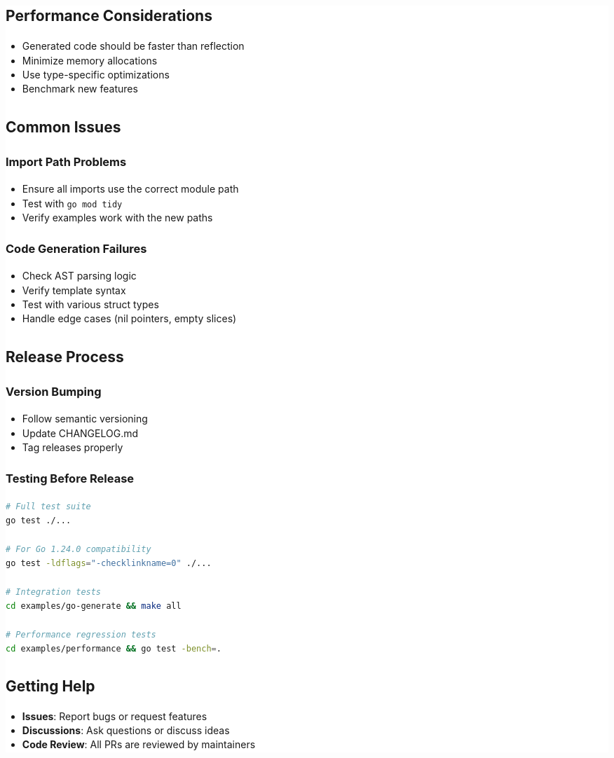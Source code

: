 ## Performance Considerations

- Generated code should be faster than reflection
- Minimize memory allocations
- Use type-specific optimizations
- Benchmark new features

## Common Issues

### Import Path Problems

- Ensure all imports use the correct module path
- Test with `go mod tidy`
- Verify examples work with the new paths

### Code Generation Failures

- Check AST parsing logic
- Verify template syntax
- Test with various struct types
- Handle edge cases (nil pointers, empty slices)

## Release Process

### Version Bumping

- Follow semantic versioning
- Update CHANGELOG.md
- Tag releases properly

### Testing Before Release

```bash
# Full test suite
go test ./...

# For Go 1.24.0 compatibility
go test -ldflags="-checklinkname=0" ./...

# Integration tests
cd examples/go-generate && make all

# Performance regression tests
cd examples/performance && go test -bench=.
```

## Getting Help

- **Issues**: Report bugs or request features
- **Discussions**: Ask questions or discuss ideas
- **Code Review**: All PRs are reviewed by maintainers
